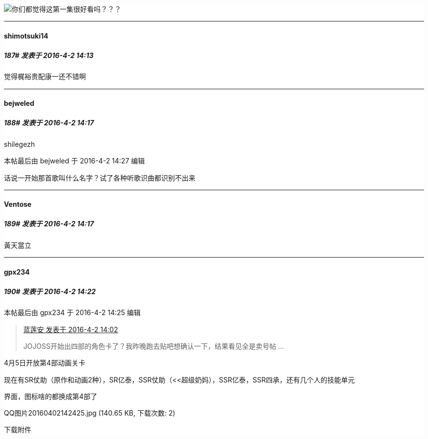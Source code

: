 
<img src="https://static.saraba1st.com/image/smiley/face/149.gif" referrerpolicy="no-referrer">你们都觉得这第一集很好看吗？？？


-----

####  shimotsuki14  
##### 187#       发表于 2016-4-2 14:13


觉得梶裕贵配康一还不错啊


-----

####  bejweled  
##### 188#       发表于 2016-4-2 14:17

shilegezh


 本帖最后由 bejweled 于 2016-4-2 14:27 编辑 

话说一开始那首歌叫什么名字？试了各种听歌识曲都识别不出来


-----

####  Ventose  
##### 189#       发表于 2016-4-2 14:17


黃天當立


-----

####  gpx234  
##### 190#       发表于 2016-4-2 14:22


 本帖最后由 gpx234 于 2016-4-2 14:25 编辑 
<blockquote><a href="httphttps://bbs.saraba1st.com/2b/forum.php?mod=redirect&amp;goto=findpost&amp;pid=32022949&amp;ptid=1243404" target="_blank">蓝莲安 发表于 2016-4-2 14:02</a>

JOJOSS开始出四部的角色卡了？我昨晚跑去贴吧想确认一下，结果看见全是卖号帖 ...</blockquote>
4月5日开放第4部动画关卡


现在有SR仗助（原作和动画2种），SR亿泰，SSR仗助（&lt;&lt;超级奶妈），SSR亿泰，SSR四承，还有几个人的技能单元


界面，图标啥的都换成第4部了


QQ图片20160402142425.jpg
(140.65 KB, 下载次数: 2)


下载附件

